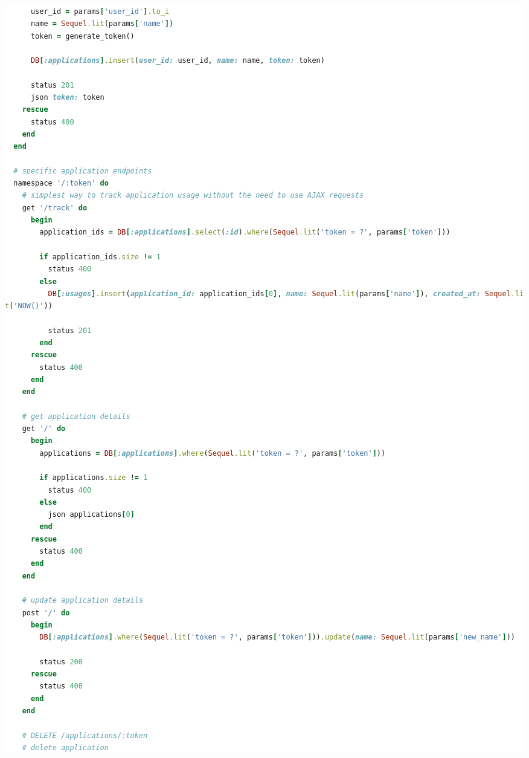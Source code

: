 ```ruby
      user_id = params['user_id'].to_i
      name = Sequel.lit(params['name'])
      token = generate_token()

      DB[:applications].insert(user_id: user_id, name: name, token: token)

      status 201
      json token: token
    rescue
      status 400
    end
  end

  # specific application endpoints
  namespace '/:token' do
    # simplest way to track application usage without the need to use AJAX requests
    get '/track' do
      begin
        application_ids = DB[:applications].select(:id).where(Sequel.lit('token = ?', params['token']))

        if application_ids.size != 1
          status 400
        else
          DB[:usages].insert(application_id: application_ids[0], name: Sequel.lit(params['name']), created_at: Sequel.lit('NOW()'))

          status 201
        end
      rescue
        status 400
      end
    end

    # get application details
    get '/' do
      begin
        applications = DB[:applications].where(Sequel.lit('token = ?', params['token']))

        if applications.size != 1
          status 400
        else
          json applications[0]
        end
      rescue
        status 400
      end
    end

    # update application details
    post '/' do
      begin
        DB[:applications].where(Sequel.lit('token = ?', params['token'])).update(name: Sequel.lit(params['new_name']))

        status 200
      rescue
        status 400
      end
    end

    # DELETE /applications/:token
    # delete application
```